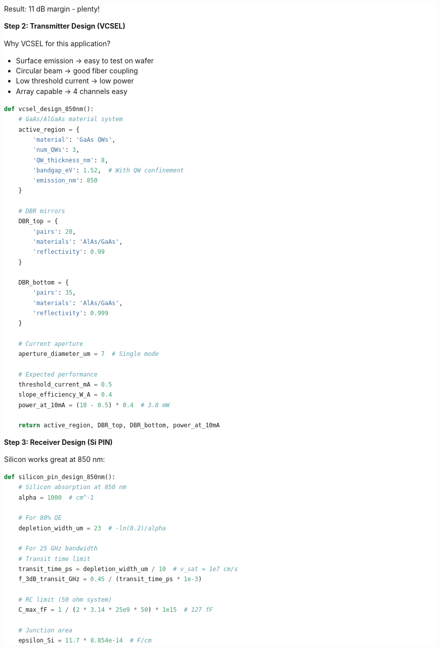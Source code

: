 Result: 11 dB margin - plenty!

**Step 2: Transmitter Design (VCSEL)**

Why VCSEL for this application?
- Surface emission → easy to test on wafer
- Circular beam → good fiber coupling
- Low threshold current → low power
- Array capable → 4 channels easy

```python
def vcsel_design_850nm():
    # GaAs/AlGaAs material system
    active_region = {
        'material': 'GaAs QWs',
        'num_QWs': 3,
        'QW_thickness_nm': 8,
        'bandgap_eV': 1.52,  # With QW confinement
        'emission_nm': 850
    }
    
    # DBR mirrors
    DBR_top = {
        'pairs': 20,
        'materials': 'AlAs/GaAs',
        'reflectivity': 0.99
    }
    
    DBR_bottom = {
        'pairs': 35,
        'materials': 'AlAs/GaAs', 
        'reflectivity': 0.999
    }
    
    # Current aperture
    aperture_diameter_um = 7  # Single mode
    
    # Expected performance
    threshold_current_mA = 0.5
    slope_efficiency_W_A = 0.4
    power_at_10mA = (10 - 0.5) * 0.4  # 3.8 mW
    
    return active_region, DBR_top, DBR_bottom, power_at_10mA
```

**Step 3: Receiver Design (Si PIN)**

Silicon works great at 850 nm:

```python
def silicon_pin_design_850nm():
    # Silicon absorption at 850 nm
    alpha = 1000  # cm^-1
    
    # For 80% QE
    depletion_width_um = 23  # -ln(0.2)/alpha
    
    # For 25 GHz bandwidth
    # Transit time limit
    transit_time_ps = depletion_width_um / 10  # v_sat = 1e7 cm/s
    f_3dB_transit_GHz = 0.45 / (transit_time_ps * 1e-3)
    
    # RC limit (50 ohm system)
    C_max_fF = 1 / (2 * 3.14 * 25e9 * 50) * 1e15  # 127 fF
    
    # Junction area
    epsilon_Si = 11.7 * 8.854e-14  # F/cm
```